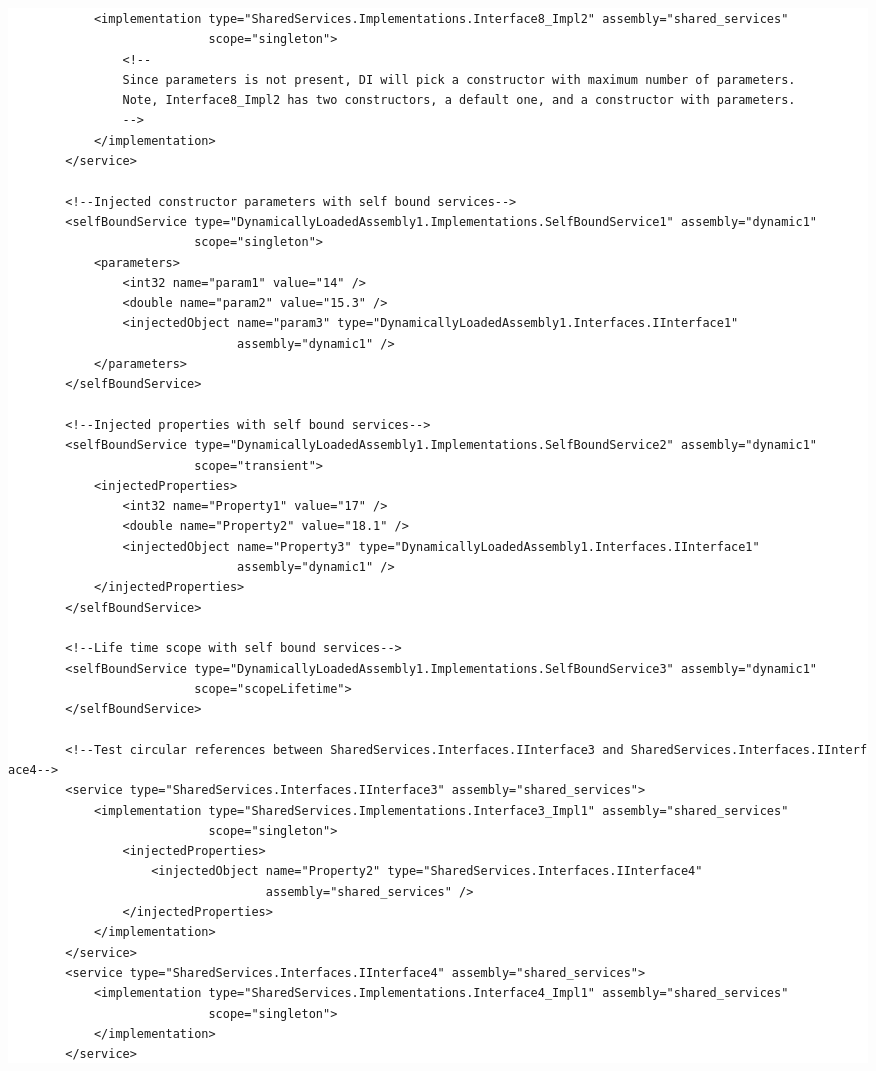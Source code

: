                 <implementation type="SharedServices.Implementations.Interface8_Impl2" assembly="shared_services"
                                scope="singleton">
                    <!--
                    Since parameters is not present, DI will pick a constructor with maximum number of parameters.
                    Note, Interface8_Impl2 has two constructors, a default one, and a constructor with parameters.
                    -->
                </implementation>
            </service>

            <!--Injected constructor parameters with self bound services-->
            <selfBoundService type="DynamicallyLoadedAssembly1.Implementations.SelfBoundService1" assembly="dynamic1"
                              scope="singleton">
                <parameters>
                    <int32 name="param1" value="14" />
                    <double name="param2" value="15.3" />
                    <injectedObject name="param3" type="DynamicallyLoadedAssembly1.Interfaces.IInterface1"
                                    assembly="dynamic1" />
                </parameters>
            </selfBoundService>

            <!--Injected properties with self bound services-->
            <selfBoundService type="DynamicallyLoadedAssembly1.Implementations.SelfBoundService2" assembly="dynamic1"
                              scope="transient">
                <injectedProperties>
                    <int32 name="Property1" value="17" />
                    <double name="Property2" value="18.1" />
                    <injectedObject name="Property3" type="DynamicallyLoadedAssembly1.Interfaces.IInterface1"
                                    assembly="dynamic1" />
                </injectedProperties>
            </selfBoundService>

            <!--Life time scope with self bound services-->
            <selfBoundService type="DynamicallyLoadedAssembly1.Implementations.SelfBoundService3" assembly="dynamic1"
                              scope="scopeLifetime">
            </selfBoundService>

            <!--Test circular references between SharedServices.Interfaces.IInterface3 and SharedServices.Interfaces.IInterface4-->
            <service type="SharedServices.Interfaces.IInterface3" assembly="shared_services">
                <implementation type="SharedServices.Implementations.Interface3_Impl1" assembly="shared_services"
                                scope="singleton">
                    <injectedProperties>
                        <injectedObject name="Property2" type="SharedServices.Interfaces.IInterface4"
                                        assembly="shared_services" />
                    </injectedProperties>
                </implementation>
            </service>
            <service type="SharedServices.Interfaces.IInterface4" assembly="shared_services">
                <implementation type="SharedServices.Implementations.Interface4_Impl1" assembly="shared_services"
                                scope="singleton">
                </implementation>
            </service>
